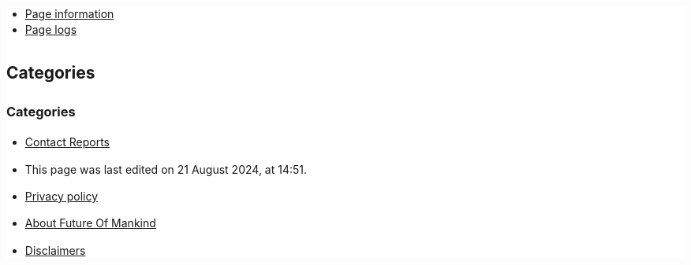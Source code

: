   * [Page information](https://www.futureofmankind.co.uk/Billy_Meier/</w/index.php?title=Contact_Report_014&action=info> "More information about this page")
  * [Page logs](https://www.futureofmankind.co.uk/Billy_Meier/</w/index.php?title=Special:Log&page=Contact+Report+014>)


## Categories
### Categories
  * [Contact Reports](https://www.futureofmankind.co.uk/Billy_Meier/</Billy_Meier/Category:Contact_Reports> "Category:Contact Reports")


  * This page was last edited on 21 August 2024, at 14:51.


  * [Privacy policy](https://www.futureofmankind.co.uk/Billy_Meier/</Billy_Meier/Future_Of_Mankind:Privacy_policy>)
  * [About Future Of Mankind](https://www.futureofmankind.co.uk/Billy_Meier/</Billy_Meier/Future_Of_Mankind:About>)
  * [Disclaimers](https://www.futureofmankind.co.uk/Billy_Meier/</Billy_Meier/Future_Of_Mankind:General_disclaimer>)


